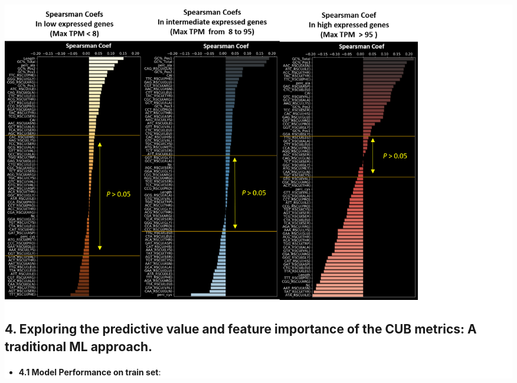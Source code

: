 <img src="figures/correlation_comparisson.png" width="700"/>
	
## 4. Exploring the predictive value and feature importance of the CUB metrics: A traditional ML approach.

* **4.1 Model Performance on train set**:
